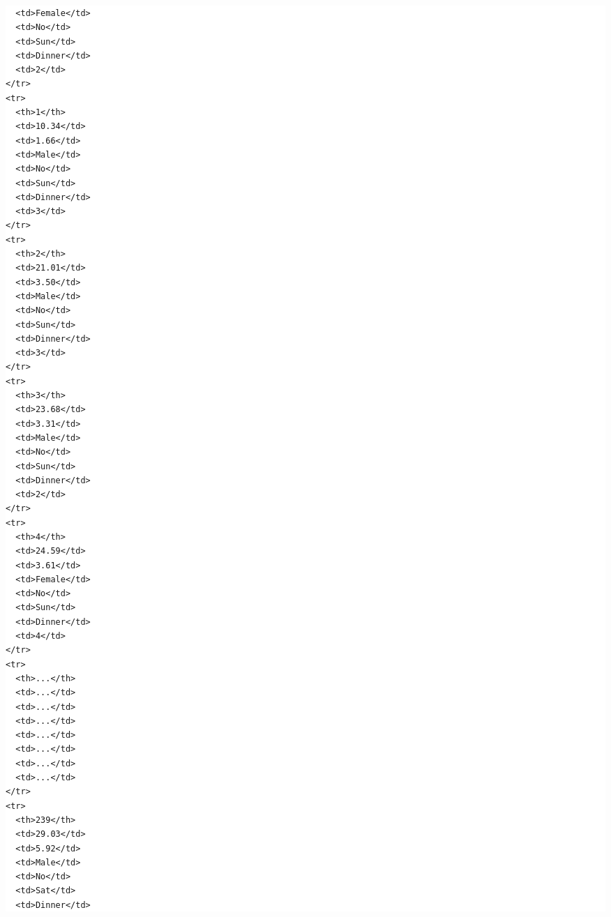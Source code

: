       <td>Female</td>
      <td>No</td>
      <td>Sun</td>
      <td>Dinner</td>
      <td>2</td>
    </tr>
    <tr>
      <th>1</th>
      <td>10.34</td>
      <td>1.66</td>
      <td>Male</td>
      <td>No</td>
      <td>Sun</td>
      <td>Dinner</td>
      <td>3</td>
    </tr>
    <tr>
      <th>2</th>
      <td>21.01</td>
      <td>3.50</td>
      <td>Male</td>
      <td>No</td>
      <td>Sun</td>
      <td>Dinner</td>
      <td>3</td>
    </tr>
    <tr>
      <th>3</th>
      <td>23.68</td>
      <td>3.31</td>
      <td>Male</td>
      <td>No</td>
      <td>Sun</td>
      <td>Dinner</td>
      <td>2</td>
    </tr>
    <tr>
      <th>4</th>
      <td>24.59</td>
      <td>3.61</td>
      <td>Female</td>
      <td>No</td>
      <td>Sun</td>
      <td>Dinner</td>
      <td>4</td>
    </tr>
    <tr>
      <th>...</th>
      <td>...</td>
      <td>...</td>
      <td>...</td>
      <td>...</td>
      <td>...</td>
      <td>...</td>
      <td>...</td>
    </tr>
    <tr>
      <th>239</th>
      <td>29.03</td>
      <td>5.92</td>
      <td>Male</td>
      <td>No</td>
      <td>Sat</td>
      <td>Dinner</td>